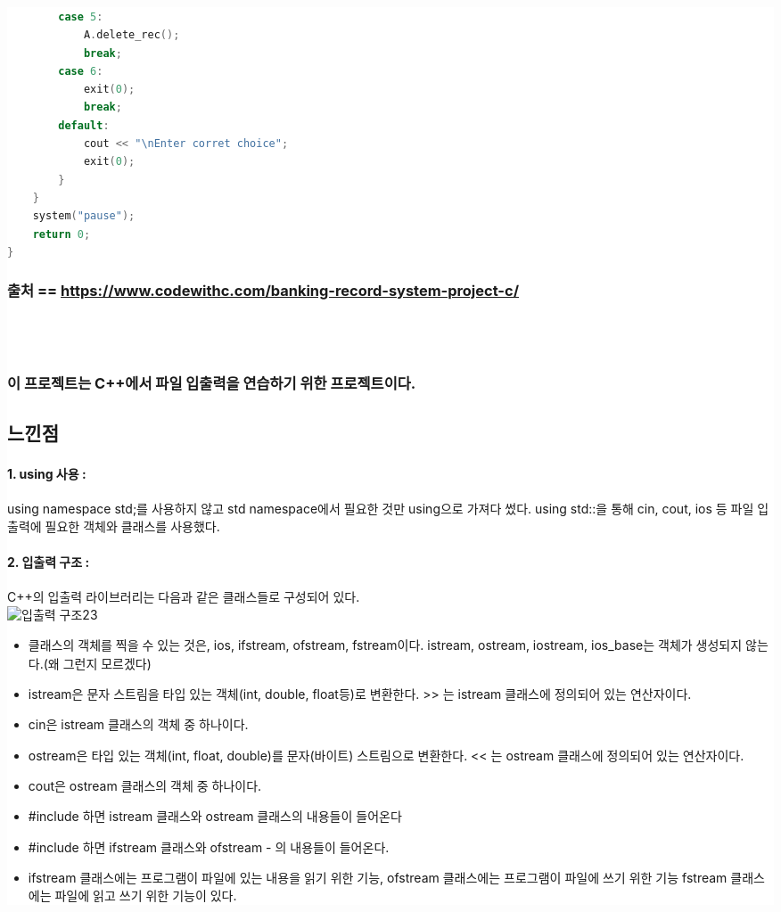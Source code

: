 ```c++
        case 5:
            A.delete_rec();
            break;
        case 6:
            exit(0);
            break;
        default:
            cout << "\nEnter corret choice";
            exit(0);
        }
    }
    system("pause");
    return 0;
}

```
###  출처 == https://www.codewithc.com/banking-record-system-project-c/

<br/>
<br/>

###  이 프로젝트는 C++에서 파일 입출력을 연습하기 위한 프로젝트이다.

##  느낀점

####  1. using 사용 :
 using namespace std;를 사용하지 않고 std namespace에서 필요한 것만 using으로 가져다 썼다.
using std::을 통해 cin, cout, ios 등 파일 입출력에 필요한 객체와 클래스를 사용했다.
<br/>

####  2. 입출력 구조 :
C++의 입출력 라이브러리는 다음과 같은 클래스들로 구성되어 있다.
<br/>
<img width="433" alt="입출력 구조23" src="https://user-images.githubusercontent.com/62247335/107877449-df828e80-6f0f-11eb-85ab-7fe0a7680b35.PNG">
<br/>
- 클래스의 객체를 찍을 수 있는 것은, ios, ifstream, ofstream, fstream이다.
istream, ostream, iostream, ios_base는 객체가 생성되지 않는다.(왜 그런지 모르겠다)

- istream은 문자 스트림을 타입 있는 객체(int, double, float등)로 변환한다. >> 는 istream 클래스에 정의되어 있는 연산자이다.
- cin은 istream 클래스의 객체 중 하나이다.

- ostream은 타입 있는 객체(int, float, double)를 문자(바이트) 스트림으로 변환한다. << 는 ostream 클래스에 정의되어 있는 연산자이다.
- cout은 ostream 클래스의 객체 중 하나이다.

- #include <iostream> 하면 istream 클래스와 ostream 클래스의 내용들이 들어온다

- #include <fstream> 하면 ifstream 클래스와 ofstream - 의 내용들이 들어온다.

- ifstream 클래스에는 프로그램이 파일에 있는 내용을 읽기 위한 기능, ofstream 클래스에는 프로그램이 파일에 쓰기 위한 기능 fstream 클래스에는 파일에 읽고 쓰기 위한 기능이 있다.
